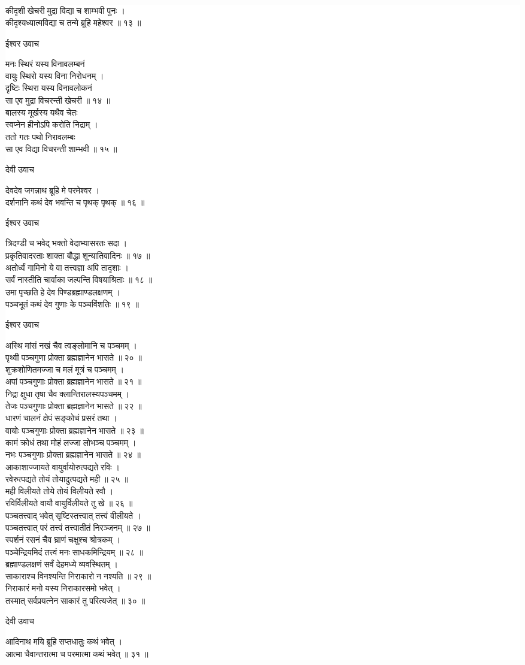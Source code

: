 कीदृशी खेचरी मुद्रा विद्या च शाम्भवी पुनः ।  
कीदृश्यध्यात्मविद्या च तन्मे ब्रूहि महेश्वर ॥ १३ ॥  
  
ईश्वर उवाच  
  
मनः स्थिरं यस्य विनावलम्बनं  
वायुः स्थिरो यस्य विना निरोधनम् ।  
दृष्टिः स्थिरा यस्य विनावलोकनं  
सा एव मुद्रा विचरन्ती खेचरी ॥ १४ ॥  
बालस्य मूर्खस्य यथैव चेतः  
स्वप्नेन हीनोऽपि करोति निद्राम् ।  
ततो गतः पथो निरावलम्बः  
सा एव विद्या विचरन्ती शाम्भवी ॥ १५ ॥  
  
देवी उवाच  
  
देवदेव जगन्नाथ ब्रूहि मे परमेश्वर ।  
दर्शनानि कथं देव भवन्ति च पृथक् पृथक् ॥ १६ ॥  
  
ईश्वर उवाच   
  
त्रिदण्डी च भवेद् भक्तो वेदाभ्यासरतः सदा ।  
प्रकृतिवादरताः शाक्ता बौद्धा शून्यातिवादिनः ॥ १७ ॥  
अतोर्ध्वं गामिनो ये वा तत्त्वज्ञा अपि तादृशाः ।  
सर्वं नास्तीति चार्वाका जल्पन्ति विषयाश्रिताः ॥ १८ ॥  
उमा पृच्छति हे देव पिण्डब्रह्माण्डलक्षणम् ।  
पञ्चभूतं कथं देव गुणाः के पञ्चविंशतिः ॥ १९ ॥  
  
ईश्वर उवाच  
  
अस्थि मांसं नखं चैव त्वङ्लोमानि च पञ्चमम् ।  
पृथ्वी पञ्चगुणा प्रोक्ता ब्रह्मज्ञानेन भासते ॥ २० ॥  
शुक्रशोणितमज्जा च मलं मूत्रं च पञ्चमम् ।  
अपां पञ्चगुणाः प्रोक्ता ब्रह्मज्ञानेन भासते ॥ २१ ॥  
निद्रा क्षुधा तृषा चैव क्लान्तिरालस्यपञ्चमम् ।  
तेजः पञ्चगुणाः प्रोक्ता ब्रह्मज्ञानेन भासते ॥ २२ ॥  
धारणं चालनं क्षेपं सङ्कोचं प्रसरं तथा ।  
वायोः पञ्चगुणाः प्रोक्ता ब्रह्मज्ञानेन भासते ॥ २३ ॥  
कामं क्रोधं तथा मोहं लज्जा लोभञ्च पञ्चमम् ।  
नभः पञ्चगुणाः प्रोक्ता ब्रह्मज्ञानेन भासते ॥ २४ ॥  
आकाशाज्जायते वायुर्वायोरुत्पद्यते रविः ।  
रवेरुत्पद्यते तोयं तोयादुत्पद्यते मही ॥ २५ ॥  
मही विलीयते तोये तोयं विलीयते रवौ ।  
रविर्विलीयते वायौ वायुर्विलीयते तु खे ॥ २६ ॥  
पञ्चतत्त्वाद् भवेत् सृष्टिस्तत्त्वात् तत्त्वं वीलीयते ।  
पञ्चतत्त्वात् परं तत्त्वं तत्त्वातीतं निरञ्जनम् ॥ २७ ॥  
स्पर्शनं रसनं चैव घ्राणं चक्षुश्च श्रोत्रकम् ।  
पञ्चेन्द्रियमिदं तत्त्वं मनः साधकमिन्द्रियम् ॥ २८ ॥  
ब्रह्माण्डलक्षणं सर्वं देहमध्ये व्यवस्थितम् ।  
साकाराश्च विनश्यन्ति निराकारो न नश्यति ॥ २९ ॥  
निराकारं मनो यस्य निराकारसमो भवेत् ।  
तस्मात् सर्वप्रयत्नेन साकारं तु परित्यजेत् ॥ ३० ॥  
  
देवी उवाच  
  
आदिनाथ मयि ब्रूहि सप्तधातुः कथं भवेत् ।  
आत्मा चैवान्तरात्मा च परमात्मा कथं भवेत् ॥ ३१ ॥  
  